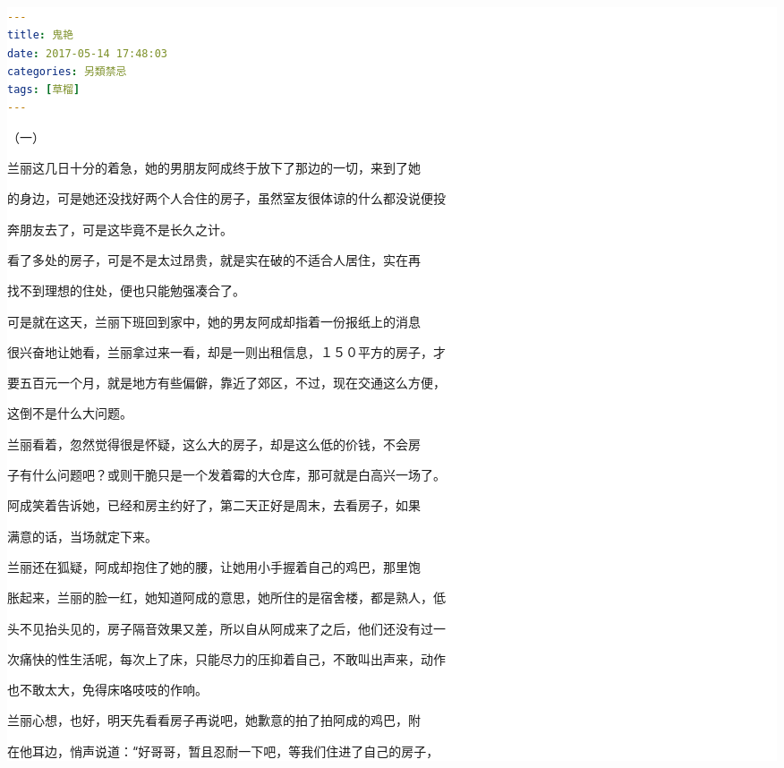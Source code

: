 ```yaml
---
title: 鬼艳
date: 2017-05-14 17:48:03
categories: 另類禁忌
tags: [草榴]
---
```

（一）


兰丽这几日十分的着急，她的男朋友阿成终于放下了那边的一切，来到了她


的身边，可是她还没找好两个人合住的房子，虽然室友很体谅的什么都没说便投


奔朋友去了，可是这毕竟不是长久之计。


看了多处的房子，可是不是太过昂贵，就是实在破的不适合人居住，实在再


找不到理想的住处，便也只能勉强凑合了。


可是就在这天，兰丽下班回到家中，她的男友阿成却指着一份报纸上的消息


很兴奋地让她看，兰丽拿过来一看，却是一则出租信息，１５０平方的房子，才


要五百元一个月，就是地方有些偏僻，靠近了郊区，不过，现在交通这么方便，


这倒不是什么大问题。


兰丽看着，忽然觉得很是怀疑，这么大的房子，却是这么低的价钱，不会房


子有什么问题吧？或则干脆只是一个发着霉的大仓库，那可就是白高兴一场了。


阿成笑着告诉她，已经和房主约好了，第二天正好是周末，去看房子，如果


满意的话，当场就定下来。


兰丽还在狐疑，阿成却抱住了她的腰，让她用小手握着自己的鸡巴，那里饱


胀起来，兰丽的脸一红，她知道阿成的意思，她所住的是宿舍楼，都是熟人，低


头不见抬头见的，房子隔音效果又差，所以自从阿成来了之后，他们还没有过一


次痛快的性生活呢，每次上了床，只能尽力的压抑着自己，不敢叫出声来，动作


也不敢太大，免得床咯吱吱的作响。


兰丽心想，也好，明天先看看房子再说吧，她歉意的拍了拍阿成的鸡巴，附


在他耳边，悄声说道：“好哥哥，暂且忍耐一下吧，等我们住进了自己的房子，
